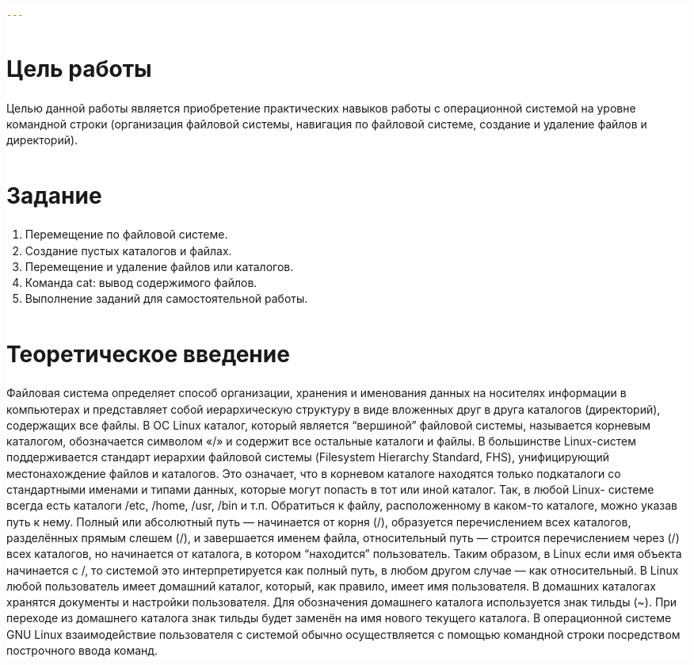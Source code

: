 ```yaml
---
```


# Цель работы

Целью данной работы является приобретение практических навыков
работы с операционной системой на уровне командной строки (организация
файловой системы, навигация по файловой системе, создание и удаление
файлов и директорий).

# Задание

1. Перемещение по файловой системе.
2. Создание пустых каталогов и файлах.
3. Перемещение и удаление файлов или каталогов.
4. Команда cat: вывод содержимого файлов.
5. Выполнение заданий для самостоятельной работы.

# Теоретическое введение

Файловая система определяет способ организации, хранения и
именования данных на носителях информации в компьютерах и
представляет собой иерархическую структуру в виде вложенных друг в
друга каталогов (директорий), содержащих все файлы. В ОС Linux каталог,
который является “вершиной” файловой системы, называется корневым
каталогом, обозначается символом «/» и содержит все остальные каталоги и
файлы. В большинстве Linux-систем поддерживается стандарт иерархии
файловой системы (Filesystem Hierarchy Standard, FHS), унифицирующий
местонахождение файлов и каталогов. Это означает, что в корневом
каталоге находятся только подкаталоги со стандартными именами и типами
данных, которые могут попасть в тот или иной каталог. Так, в любой Linux-
системе всегда есть каталоги /etc, /home, /usr, /bin и т.п.
Обратиться к файлу, расположенному в каком-то каталоге, можно указав
путь к нему. Полный или абсолютный путь — начинается от корня (/),
образуется перечислением всех каталогов, разделённых прямым слешем (/),
и завершается именем файла, относительный путь — строится
перечислением через (/) всех каталогов, но начинается от каталога, в
котором “находится” пользователь. Таким образом, в Linux если имя
объекта начинается с /, то системой это интерпретируется как полный путь,
в любом другом случае — как относительный. В Linux любой пользователь
имеет домашний каталог, который, как правило, имеет имя пользователя. В
домашних каталогах хранятся документы и настройки пользователя. Для
обозначения домашнего каталога используется знак тильды (~). При
переходе из домашнего каталога знак тильды будет заменён на имя нового
текущего каталога.
В операционной системе GNU Linux взаимодействие пользователя с
системой обычно осуществляется с помощью командной строки
посредством построчного ввода команд.
